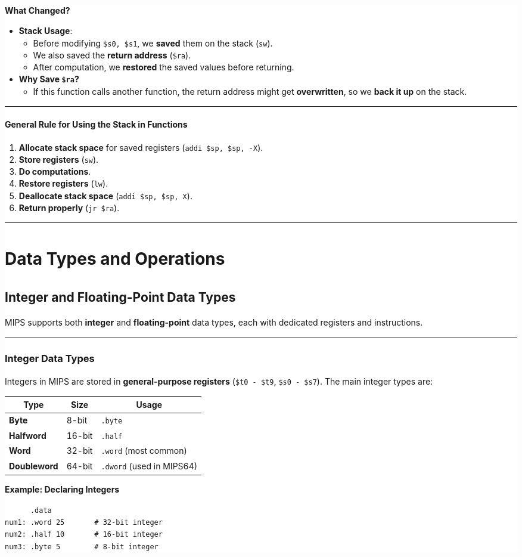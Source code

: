 
**What Changed?**

- **Stack Usage**:
    - Before modifying `$s0, $s1`, we **saved** them on the stack (`sw`).
    - We also saved the **return address** (`$ra`).
    - After computation, we **restored** the saved values before returning.
- **Why Save `$ra`?**
    - If this function calls another function, the return address might get **overwritten**, so we **back it up** on the stack.

---

#### **General Rule for Using the Stack in Functions**

1. **Allocate stack space** for saved registers (`addi $sp, $sp, -X`).
2. **Store registers** (`sw`).
3. **Do computations**.
4. **Restore registers** (`lw`).
5. **Deallocate stack space** (`addi $sp, $sp, X`).
6. **Return properly** (`jr $ra`).

---

# Data Types and Operations

## **Integer and Floating-Point Data Types**

MIPS supports both **integer** and **floating-point** data types, each with dedicated registers and instructions.

---

### **Integer Data Types**

Integers in MIPS are stored in **general-purpose registers** (`$t0 - $t9`, `$s0 - $s7`). The main integer types are:

|**Type**|**Size**|**Usage**|
|---|---|---|
|**Byte**|8-bit|`.byte`|
|**Halfword**|16-bit|`.half`|
|**Word**|32-bit|`.word` (most common)|
|**Doubleword**|64-bit|`.dword` (used in MIPS64)|

**Example: Declaring Integers**

```assembly
      .data
num1: .word 25       # 32-bit integer
num2: .half 10       # 16-bit integer
num3: .byte 5        # 8-bit integer
```
